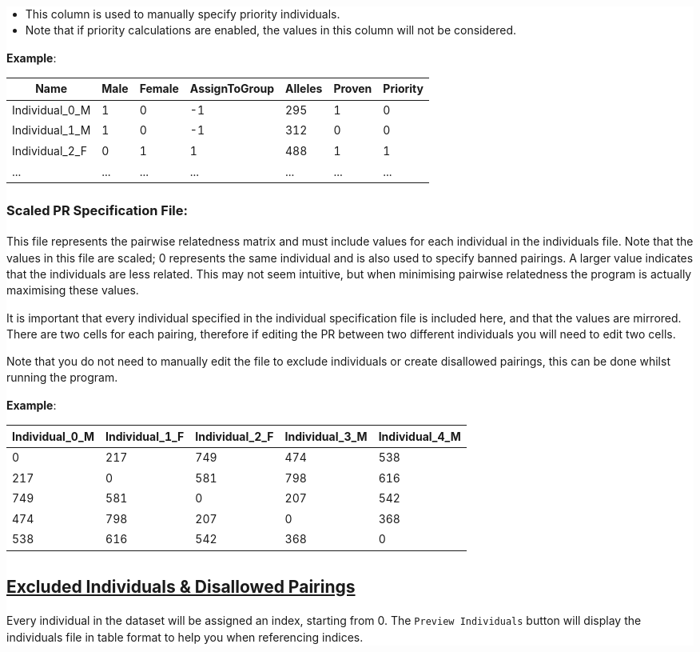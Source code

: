   - This column is used to manually specify priority individuals. 
  - Note that if priority calculations are enabled, the values in this column will not be considered. 

**Example**:

| Name           | Male | Female | AssignToGroup | Alleles | Proven | Priority |
|----------------|------|--------|---------------|---------|--------|----------|
| Individual_0_M | 1    | 0      | -1            | 295     | 1      | 0        |
| Individual_1_M | 1    | 0      | -1            | 312     | 0      | 0        |
| Individual_2_F | 0    | 1      | 1             | 488     | 1      | 1        |
| ...            | ...  | ...    | ...           | ...     | ...    | ...      |


### Scaled PR Specification File:

This file represents the pairwise relatedness matrix and must include values for each individual in the individuals
file. Note that the values in this file are scaled; 0 represents the same individual and is also used to specify
banned pairings. A larger value indicates that the individuals are less related. This may not seem intuitive,
but when minimising pairwise relatedness the program is actually maximising these values. 

It is important that every individual specified in the individual specification file is included here, and that the 
values are mirrored. There are two cells for each pairing, therefore if editing the PR between two different 
individuals you will need to edit two cells.

Note that you do not need to manually edit the file to exclude individuals or create disallowed pairings, this can be
done whilst running the program. 

**Example**: 

| Individual_0_M | Individual_1_F | Individual_2_F | Individual_3_M | Individual_4_M |
|----------------|----------------|----------------|----------------|----------------|
| 0              | 217            | 749            | 474            | 538            |
| 217            | 0              | 581            | 798            | 616            |
| 749            | 581            | 0              | 207            | 542            |
| 474            | 798            | 207            | 0              | 368            |
| 538            | 616            | 542            | 368            | 0              |


## <u>Excluded Individuals & Disallowed Pairings</u>

Every individual in the dataset will be assigned an index, starting from 0. The `Preview Individuals` button will 
display the individuals file in table format to help you when referencing indices. 
